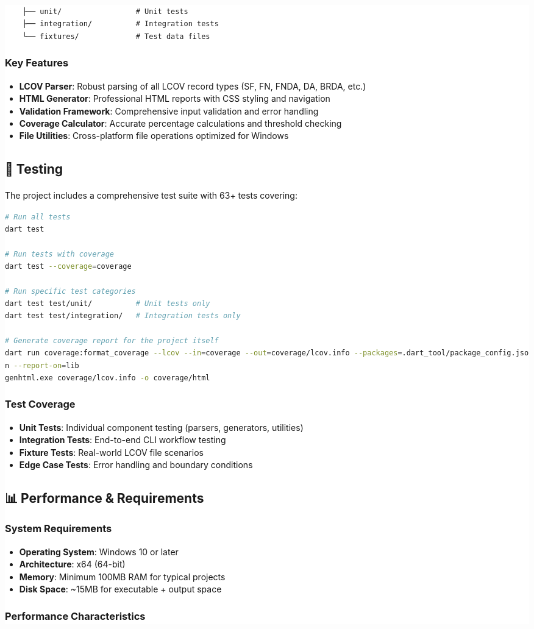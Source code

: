 ```
    ├── unit/                 # Unit tests
    ├── integration/          # Integration tests
    └── fixtures/             # Test data files
```

### Key Features

- **LCOV Parser**: Robust parsing of all LCOV record types (SF, FN, FNDA, DA, BRDA, etc.)
- **HTML Generator**: Professional HTML reports with CSS styling and navigation
- **Validation Framework**: Comprehensive input validation and error handling
- **Coverage Calculator**: Accurate percentage calculations and threshold checking
- **File Utilities**: Cross-platform file operations optimized for Windows

## 🧪 **Testing**

The project includes a comprehensive test suite with 63+ tests covering:

```bash
# Run all tests
dart test

# Run tests with coverage
dart test --coverage=coverage

# Run specific test categories
dart test test/unit/          # Unit tests only
dart test test/integration/   # Integration tests only

# Generate coverage report for the project itself
dart run coverage:format_coverage --lcov --in=coverage --out=coverage/lcov.info --packages=.dart_tool/package_config.json --report-on=lib
genhtml.exe coverage/lcov.info -o coverage/html
```

### Test Coverage

- **Unit Tests**: Individual component testing (parsers, generators, utilities)
- **Integration Tests**: End-to-end CLI workflow testing
- **Fixture Tests**: Real-world LCOV file scenarios
- **Edge Case Tests**: Error handling and boundary conditions

## 📊 **Performance & Requirements**

### System Requirements

- **Operating System**: Windows 10 or later
- **Architecture**: x64 (64-bit)
- **Memory**: Minimum 100MB RAM for typical projects
- **Disk Space**: ~15MB for executable + output space

### Performance Characteristics

